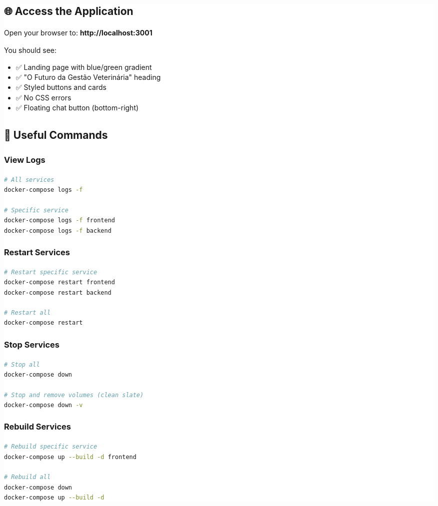 ## 🌐 Access the Application

Open your browser to: **http://localhost:3001**

You should see:
- ✅ Landing page with blue/green gradient
- ✅ "O Futuro da Gestão Veterinária" heading
- ✅ Styled buttons and cards
- ✅ No CSS errors
- ✅ Floating chat button (bottom-right)

## 📝 Useful Commands

### View Logs
```bash
# All services
docker-compose logs -f

# Specific service
docker-compose logs -f frontend
docker-compose logs -f backend
```

### Restart Services
```bash
# Restart specific service
docker-compose restart frontend
docker-compose restart backend

# Restart all
docker-compose restart
```

### Stop Services
```bash
# Stop all
docker-compose down

# Stop and remove volumes (clean slate)
docker-compose down -v
```

### Rebuild Services
```bash
# Rebuild specific service
docker-compose up --build -d frontend

# Rebuild all
docker-compose down
docker-compose up --build -d
```
